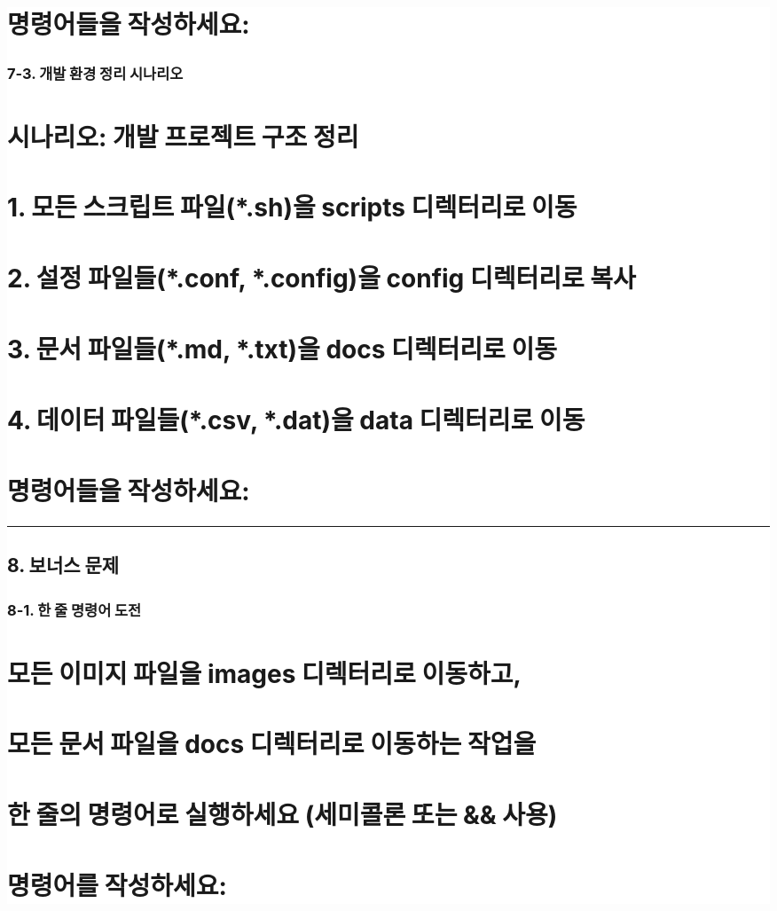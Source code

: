 # 명령어들을 작성하세요:

```bash

```

### 7-3. 개발 환경 정리 시나리오

# 시나리오: 개발 프로젝트 구조 정리

# 1. 모든 스크립트 파일(*.sh)을 scripts 디렉터리로 이동

# 2. 설정 파일들(*.conf, *.config)을 config 디렉터리로 복사

# 3. 문서 파일들(*.md, *.txt)을 docs 디렉터리로 이동

# 4. 데이터 파일들(*.csv, *.dat)을 data 디렉터리로 이동

# 명령어들을 작성하세요:

```bash

```

---

## 8. 보너스 문제

### 8-1. 한 줄 명령어 도전

# 모든 이미지 파일을 images 디렉터리로 이동하고,

# 모든 문서 파일을 docs 디렉터리로 이동하는 작업을

# 한 줄의 명령어로 실행하세요 (세미콜론 또는 && 사용)

# 명령어를 작성하세요:

```bash

```
